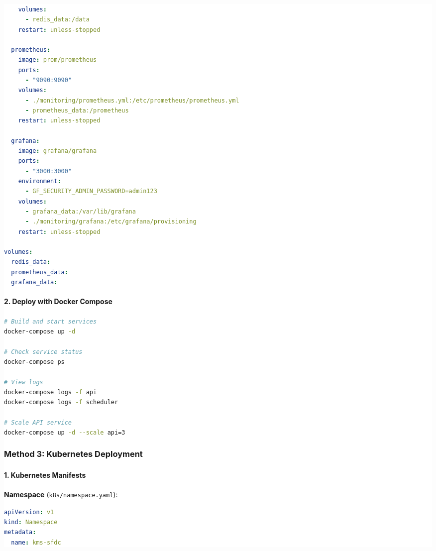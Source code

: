 ```yaml
    volumes:
      - redis_data:/data
    restart: unless-stopped
  
  prometheus:
    image: prom/prometheus
    ports:
      - "9090:9090"
    volumes:
      - ./monitoring/prometheus.yml:/etc/prometheus/prometheus.yml
      - prometheus_data:/prometheus
    restart: unless-stopped
  
  grafana:
    image: grafana/grafana
    ports:
      - "3000:3000"
    environment:
      - GF_SECURITY_ADMIN_PASSWORD=admin123
    volumes:
      - grafana_data:/var/lib/grafana
      - ./monitoring/grafana:/etc/grafana/provisioning
    restart: unless-stopped

volumes:
  redis_data:
  prometheus_data:
  grafana_data:
```

#### 2. Deploy with Docker Compose

```bash
# Build and start services
docker-compose up -d

# Check service status
docker-compose ps

# View logs
docker-compose logs -f api
docker-compose logs -f scheduler

# Scale API service
docker-compose up -d --scale api=3
```

### Method 3: Kubernetes Deployment

#### 1. Kubernetes Manifests

**Namespace** (`k8s/namespace.yaml`):
```yaml
apiVersion: v1
kind: Namespace
metadata:
  name: kms-sfdc
```
